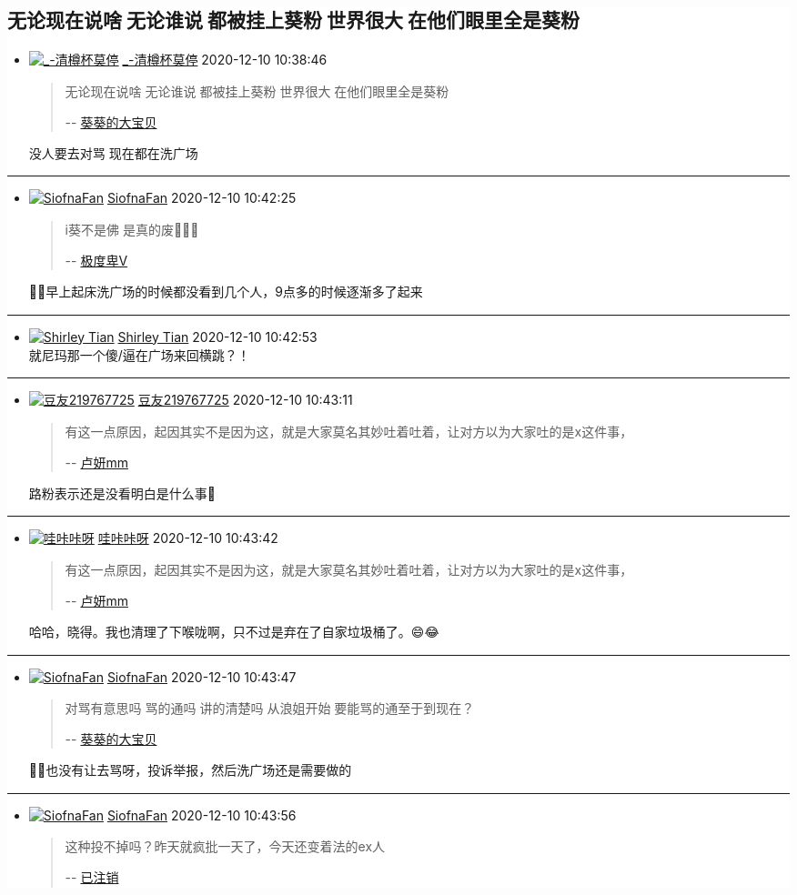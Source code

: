   无论现在说啥 无论谁说  都被挂上葵粉   世界很大 在他们眼里全是葵粉  
---
* [![_-清樽杯莫停](../../image/icon/u161592149-2.jpg)](https://www.douban.com/people/161592149/)    [_-清樽杯莫停](https://www.douban.com/people/161592149/)    2020-12-10 10:38:46  
  >无论现在说啥 无论谁说  都被挂上葵粉   世界很大 在他们眼里全是葵粉  
  >
  >-- [葵葵的大宝贝](https://www.douban.com/people/196003397/)  
  
  没人要去对骂 现在都在洗广场  
---
* [![SiofnaFan](../../image/icon/u180076918-2.jpg)](https://www.douban.com/people/180076918/)    [SiofnaFan](https://www.douban.com/people/180076918/)    2020-12-10 10:42:25  
  >i葵不是佛 是真的废🤷🏻‍♀️  
  >
  >-- [极度卑V](https://www.douban.com/people/128720588/)  
  
  🤦‍♀️早上起床洗广场的时候都没看到几个人，9点多的时候逐渐多了起来  
---
* [![Shirley Tian](../../image/icon/u150047836-2.jpg)](https://www.douban.com/people/150047836/)    [Shirley Tian](https://www.douban.com/people/150047836/)    2020-12-10 10:42:53  
  就尼玛那一个傻/逼在广场来回横跳？！  
---
* [![豆友219767725](../../image/icon/user_normal.jpg)](https://www.douban.com/people/219767725/)    [豆友219767725](https://www.douban.com/people/219767725/)    2020-12-10 10:43:11  
  >有这一点原因，起因其实不是因为这，就是大家莫名其妙吐着吐着，让对方以为大家吐的是x这件事，  
  >
  >-- [卢妍mm](https://www.douban.com/people/80682689/)  
  
  路粉表示还是没看明白是什么事🤣  
---
* [![哇咔咔呀](../../image/icon/u213342632-5.jpg)](https://www.douban.com/people/213342632/)    [哇咔咔呀](https://www.douban.com/people/213342632/)    2020-12-10 10:43:42  
  >有这一点原因，起因其实不是因为这，就是大家莫名其妙吐着吐着，让对方以为大家吐的是x这件事，  
  >
  >-- [卢妍mm](https://www.douban.com/people/80682689/)  
  
  哈哈，晓得。我也清理了下喉咙啊，只不过是弃在了自家垃圾桶了。😄😂  
---
* [![SiofnaFan](../../image/icon/u180076918-2.jpg)](https://www.douban.com/people/180076918/)    [SiofnaFan](https://www.douban.com/people/180076918/)    2020-12-10 10:43:47  
  >对骂有意思吗  骂的通吗  讲的清楚吗 从浪姐开始 要能骂的通至于到现在？  
  >
  >-- [葵葵的大宝贝](https://www.douban.com/people/196003397/)  
  
  🤦‍♀️也没有让去骂呀，投诉举报，然后洗广场还是需要做的  
---
* [![SiofnaFan](../../image/icon/u180076918-2.jpg)](https://www.douban.com/people/180076918/)    [SiofnaFan](https://www.douban.com/people/180076918/)    2020-12-10 10:43:56  
  >这种投不掉吗？昨天就疯批一天了，今天还变着法的ex人  
  >
  >-- [已注销](https://www.douban.com/people/187860590/)  
  